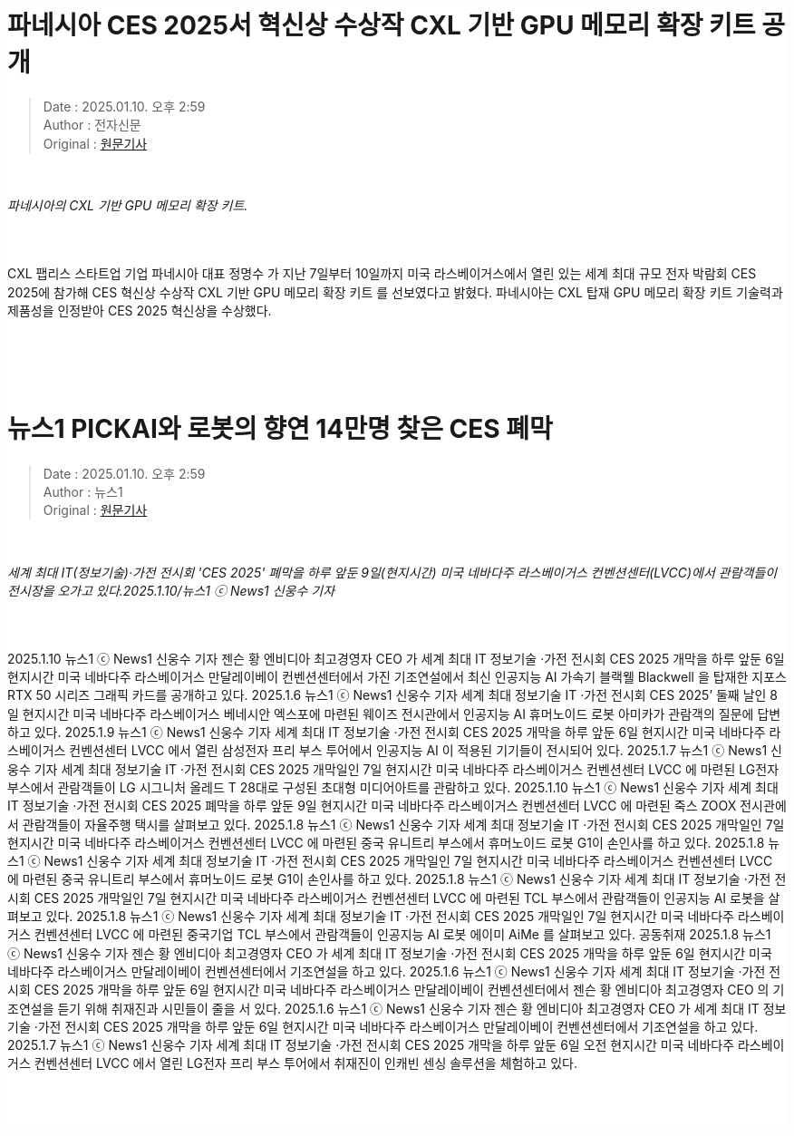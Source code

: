   
# 파네시아 CES 2025서 혁신상 수상작 CXL 기반 GPU 메모리 확장 키트 공개  
  
> Date : 2025.01.10. 오후 2:59  
> Author : 전자신문  
> Original : [원문기사](https://n.news.naver.com/mnews/article/030/0003275023?sid=105)  
<br/>  
  
<img alt="파네시아의 CXL 기반 GPU 메모리 확장 키트." class="_LAZY_LOADING _LAZY_LOADING_INIT_HIDE" src="https://imgnews.pstatic.net/image/030/2025/01/10/0003275023_001_20250110145910441.jpg?type=w860" id="img1" style="display: none;"></img><em class="img_desc">파네시아의 CXL 기반 GPU 메모리 확장 키트.</em>  
<br/><br/>  
  
CXL 팹리스 스타트업 기업 파네시아 대표 정명수 가 지난 7일부터 10일까지 미국 라스베이거스에서 열린 있는 세계 최대 규모 전자 박람회 CES 2025에 참가해 CES 혁신상 수상작 CXL 기반 GPU 메모리 확장 키트 를 선보였다고 밝혔다.
파네시아는 CXL 탑재 GPU 메모리 확장 키트 기술력과 제품성을 인정받아 CES 2025 혁신상을 수상했다.  
<br/><br/><br/>  

  
# 뉴스1 PICKAI와 로봇의 향연 14만명 찾은 CES 폐막  
  
> Date : 2025.01.10. 오후 2:59  
> Author : 뉴스1  
> Original : [원문기사](https://n.news.naver.com/mnews/article/421/0008015434?sid=105)  
<br/>  
  
<img alt="세계 최대 IT(정보기술)·가전 전시회 'CES 2025' 폐막을 하루 앞둔 9일(현지시간) 미국 네바다주 라스베이거스 컨벤션센터(LVCC)에서 관람객들이 전시장을 오가고 있다.2025.1.10/뉴스1 ⓒ News1" class="_LAZY_LOADING _LAZY_LOADING_INIT_HIDE" src="https://imgnews.pstatic.net/image/421/2025/01/10/0008015434_001_20250110145911775.jpg?type=w860" id="img1" style="display: none;"></img><em class="img_desc">세계 최대 IT(정보기술)·가전 전시회 'CES 2025' 폐막을 하루 앞둔 9일(현지시간) 미국 네바다주 라스베이거스 컨벤션센터(LVCC)에서 관람객들이 전시장을 오가고 있다.2025.1.10/뉴스1 ⓒ News1 신웅수 기자</em>  
<br/><br/>  
  
2025.1.10 뉴스1 ⓒ News1 신웅수 기자 젠슨 황 엔비디아 최고경영자 CEO 가 세계 최대 IT 정보기술 ·가전 전시회 CES 2025 개막을 하루 앞둔 6일 현지시간 미국 네바다주 라스베이거스 만달레이베이 컨벤션센터에서 가진 기조연설에서 최신 인공지능 AI 가속기 블랙웰 Blackwell 을 탑재한 지포스 RTX 50 시리즈 그래픽 카드를 공개하고 있다.
2025.1.6 뉴스1 ⓒ News1 신웅수 기자 세계 최대 정보기술 IT ·가전 전시회 CES 2025’ 둘째 날인 8일 현지시간 미국 네바다주 라스베이거스 베네시안 엑스포에 마련된 웨이즈 전시관에서 인공지능 AI 휴머노이드 로봇 아미카가 관람객의 질문에 답변하고 있다.
2025.1.9 뉴스1 ⓒ News1 신웅수 기자 세계 최대 IT 정보기술 ·가전 전시회 CES 2025 개막을 하루 앞둔 6일 현지시간 미국 네바다주 라스베이거스 컨벤션센터 LVCC 에서 열린 삼성전자 프리 부스 투어에서 인공지능 AI 이 적용된 기기들이 전시되어 있다.
2025.1.7 뉴스1 ⓒ News1 신웅수 기자 세계 최대 정보기술 IT ·가전 전시회 CES 2025 개막일인 7일 현지시간 미국 네바다주 라스베이거스 컨벤션센터 LVCC 에 마련된 LG전자 부스에서 관람객들이 LG 시그니처 올레드 T 28대로 구성된 초대형 미디어아트를 관람하고 있다.
2025.1.10 뉴스1 ⓒ News1 신웅수 기자 세계 최대 IT 정보기술 ·가전 전시회 CES 2025 폐막을 하루 앞둔 9일 현지시간 미국 네바다주 라스베이거스 컨벤션센터 LVCC 에 마련된 죽스 ZOOX 전시관에서 관람객들이 자율주행 택시를 살펴보고 있다.
2025.1.8 뉴스1 ⓒ News1 신웅수 기자 세계 최대 정보기술 IT ·가전 전시회 CES 2025 개막일인 7일 현지시간 미국 네바다주 라스베이거스 컨벤션센터 LVCC 에 마련된 중국 유니트리 부스에서 휴머노이드 로봇 G1이 손인사를 하고 있다.
2025.1.8 뉴스1 ⓒ News1 신웅수 기자 세계 최대 정보기술 IT ·가전 전시회 CES 2025 개막일인 7일 현지시간 미국 네바다주 라스베이거스 컨벤션센터 LVCC 에 마련된 중국 유니트리 부스에서 휴머노이드 로봇 G1이 손인사를 하고 있다.
2025.1.8 뉴스1 ⓒ News1 신웅수 기자 세계 최대 IT 정보기술 ·가전 전시회 CES 2025 개막일인 7일 현지시간 미국 네바다주 라스베이거스 컨벤션센터 LVCC 에 마련된 TCL 부스에서 관람객들이 인공지능 AI 로봇을 살펴보고 있다.
2025.1.8 뉴스1 ⓒ News1 신웅수 기자 세계 최대 정보기술 IT ·가전 전시회 CES 2025 개막일인 7일 현지시간 미국 네바다주 라스베이거스 컨벤션센터 LVCC 에 마련된 중국기업 TCL 부스에서 관람객들이 인공지능 AI 로봇 에이미 AiMe 를 살펴보고 있다.
공동취재 2025.1.8 뉴스1 ⓒ News1 신웅수 기자 젠슨 황 엔비디아 최고경영자 CEO 가 세계 최대 IT 정보기술 ·가전 전시회 CES 2025 개막을 하루 앞둔 6일 현지시간 미국 네바다주 라스베이거스 만달레이베이 컨벤션센터에서 기조연설을 하고 있다.
2025.1.6 뉴스1 ⓒ News1 신웅수 기자 세계 최대 IT 정보기술 ·가전 전시회 CES 2025 개막을 하루 앞둔 6일 현지시간 미국 네바다주 라스베이거스 만달레이베이 컨벤션센터에서 젠슨 황 엔비디아 최고경영자 CEO 의 기조연설을 듣기 위해 취재진과 시민들이 줄을 서 있다.
2025.1.6 뉴스1 ⓒ News1 신웅수 기자 젠슨 황 엔비디아 최고경영자 CEO 가 세계 최대 IT 정보기술 ·가전 전시회 CES 2025 개막을 하루 앞둔 6일 현지시간 미국 네바다주 라스베이거스 만달레이베이 컨벤션센터에서 기조연설을 하고 있다.
2025.1.7 뉴스1 ⓒ News1 신웅수 기자 세계 최대 IT 정보기술 ·가전 전시회 CES 2025 개막을 하루 앞둔 6일 오전 현지시간 미국 네바다주 라스베이거스 컨벤션센터 LVCC 에서 열린 LG전자 프리 부스 투어에서 취재진이 인캐빈 센싱 솔루션을 체험하고 있다.  
<br/><br/><br/>  
